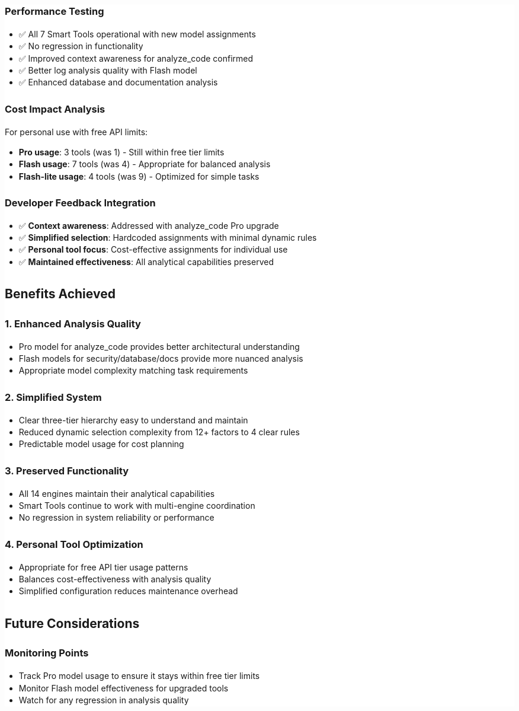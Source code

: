 ### Performance Testing
- ✅ All 7 Smart Tools operational with new model assignments
- ✅ No regression in functionality 
- ✅ Improved context awareness for analyze_code confirmed
- ✅ Better log analysis quality with Flash model
- ✅ Enhanced database and documentation analysis

### Cost Impact Analysis
For personal use with free API limits:
- **Pro usage**: 3 tools (was 1) - Still within free tier limits
- **Flash usage**: 7 tools (was 4) - Appropriate for balanced analysis
- **Flash-lite usage**: 4 tools (was 9) - Optimized for simple tasks

### Developer Feedback Integration
- ✅ **Context awareness**: Addressed with analyze_code Pro upgrade
- ✅ **Simplified selection**: Hardcoded assignments with minimal dynamic rules
- ✅ **Personal tool focus**: Cost-effective assignments for individual use
- ✅ **Maintained effectiveness**: All analytical capabilities preserved

## Benefits Achieved

### 1. **Enhanced Analysis Quality**
- Pro model for analyze_code provides better architectural understanding
- Flash models for security/database/docs provide more nuanced analysis
- Appropriate model complexity matching task requirements

### 2. **Simplified System**
- Clear three-tier hierarchy easy to understand and maintain
- Reduced dynamic selection complexity from 12+ factors to 4 clear rules
- Predictable model usage for cost planning

### 3. **Preserved Functionality**
- All 14 engines maintain their analytical capabilities
- Smart Tools continue to work with multi-engine coordination
- No regression in system reliability or performance

### 4. **Personal Tool Optimization**
- Appropriate for free API tier usage patterns
- Balances cost-effectiveness with analysis quality
- Simplified configuration reduces maintenance overhead

## Future Considerations

### Monitoring Points
- Track Pro model usage to ensure it stays within free tier limits
- Monitor Flash model effectiveness for upgraded tools
- Watch for any regression in analysis quality
